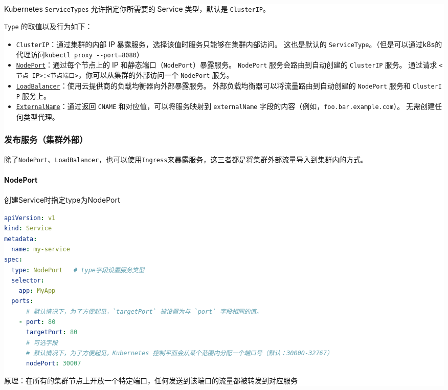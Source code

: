 Kubernetes `ServiceTypes` 允许指定你所需要的 Service 类型，默认是 `ClusterIP`。

`Type` 的取值以及行为如下：

* `ClusterIP`：通过集群的内部 IP 暴露服务，选择该值时服务只能够在集群内部访问。 这也是默认的 `ServiceType`。（但是可以通过k8s的代理访问`kubectl proxy --port=8080`）
* [`NodePort`](https://kubernetes.io/zh-cn/docs/concepts/services-networking/service/#type-nodeport)：通过每个节点上的 IP 和静态端口（`NodePort`）暴露服务。 `NodePort` 服务会路由到自动创建的 `ClusterIP` 服务。 通过请求 `<节点 IP>:<节点端口>`，你可以从集群的外部访问一个 `NodePort` 服务。
* [`LoadBalancer`](https://kubernetes.io/zh-cn/docs/concepts/services-networking/service/#loadbalancer)：使用云提供商的负载均衡器向外部暴露服务。 外部负载均衡器可以将流量路由到自动创建的 `NodePort` 服务和 `ClusterIP` 服务上。
* [`ExternalName`](https://kubernetes.io/zh-cn/docs/concepts/services-networking/service/#externalname)：通过返回 `CNAME` 和对应值，可以将服务映射到 `externalName` 字段的内容（例如，`foo.bar.example.com`）。 无需创建任何类型代理。

### 发布服务（集群外部）

除了`NodePort`、`LoadBalancer`，也可以使用`Ingress`来暴露服务，这三者都是将集群外部流量导入到集群内的方式。

#### NodePort

创建Service时指定type为NodePort

```yaml
apiVersion: v1
kind: Service
metadata:
  name: my-service
spec:
  type: NodePort   # type字段设置服务类型
  selector:
    app: MyApp
  ports:
      # 默认情况下，为了方便起见，`targetPort` 被设置为与 `port` 字段相同的值。
    - port: 80
      targetPort: 80
      # 可选字段
      # 默认情况下，为了方便起见，Kubernetes 控制平面会从某个范围内分配一个端口号（默认：30000-32767）
      nodePort: 30007
```

原理：在所有的集群节点上开放一个特定端口，任何发送到该端口的流量都被转发到对应服务
